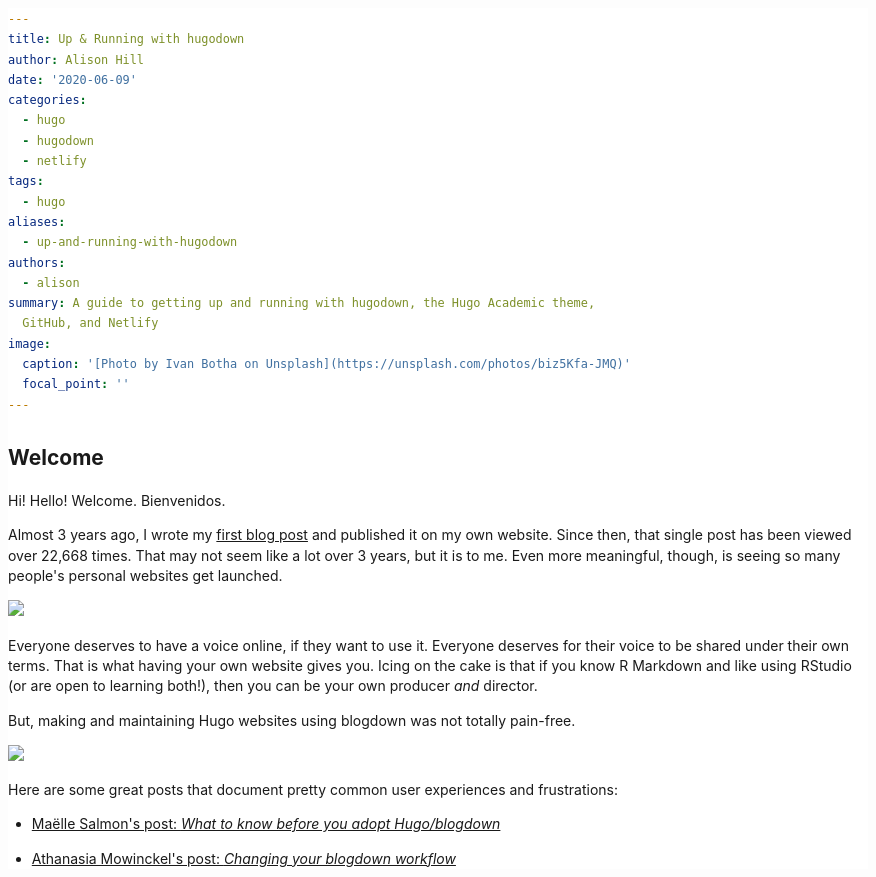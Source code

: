 ```yaml
---
title: Up & Running with hugodown
author: Alison Hill
date: '2020-06-09'
categories:
  - hugo
  - hugodown
  - netlify
tags:
  - hugo
aliases:
  - up-and-running-with-hugodown
authors:
  - alison
summary: A guide to getting up and running with hugodown, the Hugo Academic theme,
  GitHub, and Netlify
image:
  caption: '[Photo by Ivan Botha on Unsplash](https://unsplash.com/photos/biz5Kfa-JMQ)'
  focal_point: ''
---
```





## Welcome

Hi! Hello! Welcome. Bienvenidos.

Almost 3 years ago, I wrote my [first blog post](/post/2017-06-12-up-and-running-with-blogdown/) and published it on my own website. Since then, that single post has been viewed over 22,668 times. That may not seem like a lot over 3 years, but it is to me. Even more meaningful, though, is seeing so many people's personal websites get launched.

![](https://media.giphy.com/media/L2jHJeRY4twe4/giphy.gif)


Everyone deserves to have a voice online, if they want to use it. Everyone deserves for their voice to be shared under their own terms. That is what having your own website gives you. Icing on the cake is that if you know R Markdown and like using RStudio (or are open to learning both!), then you can be your own producer *and* director. 

But, making and maintaining Hugo websites using blogdown was not totally pain-free. 

![](https://media.giphy.com/media/HQyLIG132Y836/giphy.gif)

Here are some great posts that document pretty common user experiences and frustrations:

+ [Maëlle Salmon's post: *What to know before you adopt Hugo/blogdown*](https://masalmon.eu/2020/02/29/hugo-maintenance/)

+ [Athanasia Mowinckel's post: *Changing your blogdown workflow*](https://drmowinckels.io/blog/changing-you-blogdown-workflow/)
